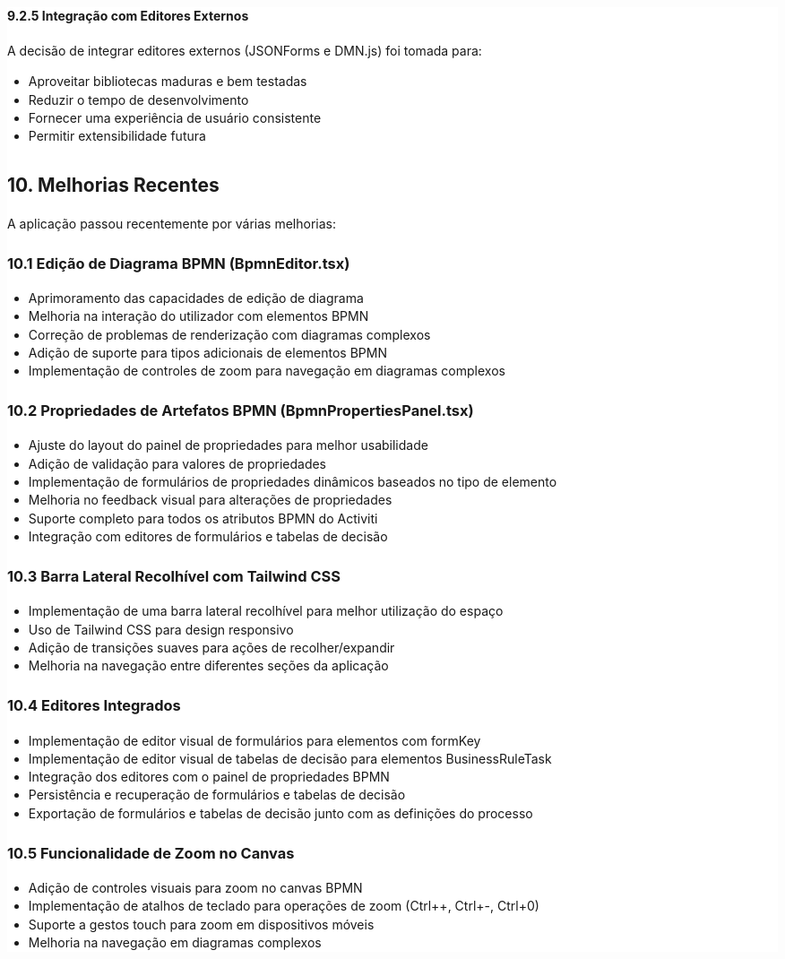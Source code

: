#### 9.2.5 Integração com Editores Externos

A decisão de integrar editores externos (JSONForms e DMN.js) foi tomada para:
- Aproveitar bibliotecas maduras e bem testadas
- Reduzir o tempo de desenvolvimento
- Fornecer uma experiência de usuário consistente
- Permitir extensibilidade futura

## 10. Melhorias Recentes

A aplicação passou recentemente por várias melhorias:

### 10.1 Edição de Diagrama BPMN (BpmnEditor.tsx)

- Aprimoramento das capacidades de edição de diagrama
- Melhoria na interação do utilizador com elementos BPMN
- Correção de problemas de renderização com diagramas complexos
- Adição de suporte para tipos adicionais de elementos BPMN
- Implementação de controles de zoom para navegação em diagramas complexos

### 10.2 Propriedades de Artefatos BPMN (BpmnPropertiesPanel.tsx)

- Ajuste do layout do painel de propriedades para melhor usabilidade
- Adição de validação para valores de propriedades
- Implementação de formulários de propriedades dinâmicos baseados no tipo de elemento
- Melhoria no feedback visual para alterações de propriedades
- Suporte completo para todos os atributos BPMN do Activiti
- Integração com editores de formulários e tabelas de decisão

### 10.3 Barra Lateral Recolhível com Tailwind CSS

- Implementação de uma barra lateral recolhível para melhor utilização do espaço
- Uso de Tailwind CSS para design responsivo
- Adição de transições suaves para ações de recolher/expandir
- Melhoria na navegação entre diferentes seções da aplicação

### 10.4 Editores Integrados

- Implementação de editor visual de formulários para elementos com formKey
- Implementação de editor visual de tabelas de decisão para elementos BusinessRuleTask
- Integração dos editores com o painel de propriedades BPMN
- Persistência e recuperação de formulários e tabelas de decisão
- Exportação de formulários e tabelas de decisão junto com as definições do processo

### 10.5 Funcionalidade de Zoom no Canvas

- Adição de controles visuais para zoom no canvas BPMN
- Implementação de atalhos de teclado para operações de zoom (Ctrl++, Ctrl+-, Ctrl+0)
- Suporte a gestos touch para zoom em dispositivos móveis
- Melhoria na navegação em diagramas complexos
